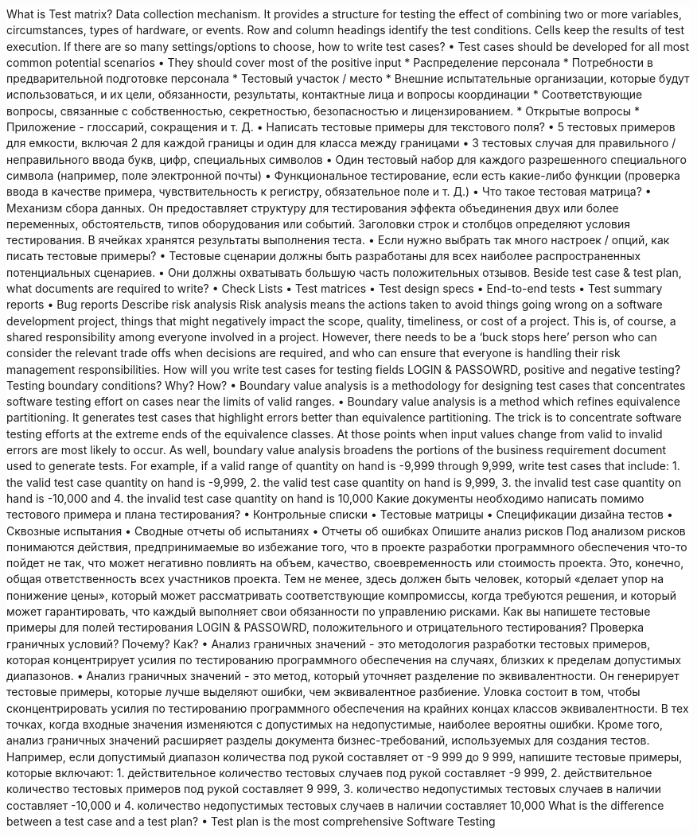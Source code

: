 What is Test matrix? Data collection mechanism. It provides a structure for testing the effect of combining two or more variables, circumstances, types of hardware, or events. Row and column headings identify the test conditions. Cells keep the results of test execution. If there are so many settings/options to choose, how to write test cases? • Test cases should be developed for all most common potential scenarios • They should cover most of the positive input * Распределение персонала * Потребности в предварительной подготовке персонала * Тестовый участок / место * Внешние испытательные организации, которые будут использоваться, и их цели, обязанности, результаты, контактные лица и вопросы координации * Соответствующие вопросы, связанные с собственностью, секретностью, безопасностью и лицензированием. * Открытые вопросы * Приложение - глоссарий, сокращения и т. Д. • Написать тестовые примеры для текстового поля? • 5 тестовых примеров для емкости, включая 2 для каждой границы и один для класса между границами • 3 тестовых случая для правильного / неправильного ввода букв, цифр, специальных символов • Один тестовый набор для каждого разрешенного специального символа (например, поле электронной почты) • Функциональное тестирование, если есть какие-либо функции (проверка ввода в качестве примера, чувствительность к регистру, обязательное поле и т. Д.) • Что такое тестовая матрица? • Механизм сбора данных. Он предоставляет структуру для тестирования эффекта объединения двух или более переменных, обстоятельств, типов оборудования или событий. Заголовки строк и столбцов определяют условия тестирования. В ячейках хранятся результаты выполнения теста. • Если нужно выбрать так много настроек / опций, как писать тестовые примеры? • Тестовые сценарии должны быть разработаны для всех наиболее распространенных потенциальных сценариев. • Они должны охватывать большую часть положительных отзывов.   Beside test case & test plan, what documents are required to write? • Check Lists • Test matrices • Test design specs • End-to-end tests • Test summary reports • Bug reports Describe risk analysis Risk analysis means the actions taken to avoid things going wrong on a software development project, things that might negatively impact the scope, quality, timeliness, or cost of a project. This is, of course, a shared responsibility among everyone involved in a project. However, there needs to be a ‘buck stops here’ person who can consider the relevant trade offs when decisions are required, and who can ensure that everyone is handling their risk management responsibilities. How will you write test cases for testing fields LOGIN & PASSOWRD, positive and negative testing? Testing boundary conditions? Why? How? • Boundary value analysis is a methodology for designing test cases that concentrates software testing effort on cases near the limits of valid ranges. • Boundary value analysis is a method which refines equivalence partitioning.  It generates test cases that highlight errors better than equivalence partitioning. The trick is to concentrate software testing efforts at the extreme ends of the equivalence classes.  At those points when input values change from valid to invalid errors are most likely to occur.  As well, boundary value analysis broadens the portions of the business requirement document used to generate tests. For example, if a valid range of quantity on hand is -9,999 through 9,999, write test cases that include: 1. the valid test case quantity on hand is  -9,999, 2. the valid test case quantity on hand is 9,999, 3. the invalid test case quantity on hand is -10,000  and 4. the invalid test case quantity on hand is   10,000 Какие документы необходимо написать помимо тестового примера и плана тестирования? • Контрольные списки • Тестовые матрицы • Спецификации дизайна тестов • Сквозные испытания • Сводные отчеты об испытаниях • Отчеты об ошибках Опишите анализ рисков Под анализом рисков понимаются действия, предпринимаемые во избежание того, что в проекте разработки программного обеспечения что-то пойдет не так, что может негативно повлиять на объем, качество, своевременность или стоимость проекта. Это, конечно, общая ответственность всех участников проекта. Тем не менее, здесь должен быть человек, который «делает упор на понижение цены», который может рассматривать соответствующие компромиссы, когда требуются решения, и который может гарантировать, что каждый выполняет свои обязанности по управлению рисками. Как вы напишете тестовые примеры для полей тестирования LOGIN & PASSOWRD, положительного и отрицательного тестирования? Проверка граничных условий? Почему? Как? • Анализ граничных значений - это методология разработки тестовых примеров, которая концентрирует усилия по тестированию программного обеспечения на случаях, близких к пределам допустимых диапазонов. • Анализ граничных значений - это метод, который уточняет разделение по эквивалентности. Он генерирует тестовые примеры, которые лучше выделяют ошибки, чем эквивалентное разбиение. Уловка состоит в том, чтобы сконцентрировать усилия по тестированию программного обеспечения на крайних концах классов эквивалентности. В тех точках, когда входные значения изменяются с допустимых на недопустимые, наиболее вероятны ошибки. Кроме того, анализ граничных значений расширяет разделы документа бизнес-требований, используемых для создания тестов. Например, если допустимый диапазон количества под рукой составляет от -9 999 до 9 999, напишите тестовые примеры, которые включают: 1. действительное количество тестовых случаев под рукой составляет -9 999, 2. действительное количество тестовых примеров под рукой составляет 9 999, 3. количество недопустимых тестовых случаев в наличии составляет -10,000 и 4. количество недопустимых тестовых случаев в наличии составляет 10,000 What is the difference between a test case and a test plan? • Test plan is the most comprehensive Software Testing